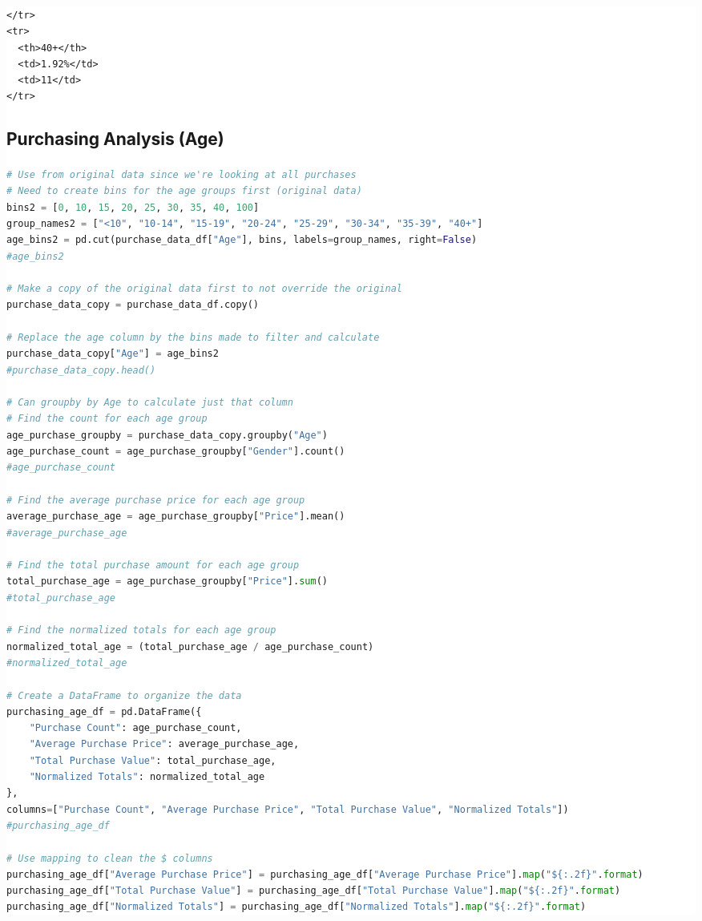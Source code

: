     </tr>
    <tr>
      <th>40+</th>
      <td>1.92%</td>
      <td>11</td>
    </tr>
  </tbody>
</table>
</div>



## Purchasing Analysis (Age)


```python
# Use from original data since we're looking at all purchases 
# Need to create bins for the age groups first (original data)
bins2 = [0, 10, 15, 20, 25, 30, 35, 40, 100]
group_names2 = ["<10", "10-14", "15-19", "20-24", "25-29", "30-34", "35-39", "40+"]
age_bins2 = pd.cut(purchase_data_df["Age"], bins, labels=group_names, right=False)
#age_bins2

# Make a copy of the original data first to not override the original
purchase_data_copy = purchase_data_df.copy()

# Replace the age column by the bins made to filter and calculate
purchase_data_copy["Age"] = age_bins2
#purchase_data_copy.head()

# Can groupby by Age to calculate just that column 
# Find the count for each age group 
age_purchase_groupby = purchase_data_copy.groupby("Age")
age_purchase_count = age_purchase_groupby["Gender"].count()
#age_purchase_count

# Find the average purchase price for each age group
average_purchase_age = age_purchase_groupby["Price"].mean()
#average_purchase_age

# Find the total purchase amount for each age group
total_purchase_age = age_purchase_groupby["Price"].sum()
#total_purchase_age

# Find the normalized totals for each age group
normalized_total_age = (total_purchase_age / age_purchase_count) 
#normalized_total_age

# Create a DataFrame to organize the data
purchasing_age_df = pd.DataFrame({ 
    "Purchase Count": age_purchase_count, 
    "Average Purchase Price": average_purchase_age, 
    "Total Purchase Value": total_purchase_age, 
    "Normalized Totals": normalized_total_age
},
columns=["Purchase Count", "Average Purchase Price", "Total Purchase Value", "Normalized Totals"])
#purchasing_age_df

# Use mapping to clean the $ columns 
purchasing_age_df["Average Purchase Price"] = purchasing_age_df["Average Purchase Price"].map("${:.2f}".format)
purchasing_age_df["Total Purchase Value"] = purchasing_age_df["Total Purchase Value"].map("${:.2f}".format)
purchasing_age_df["Normalized Totals"] = purchasing_age_df["Normalized Totals"].map("${:.2f}".format)
```